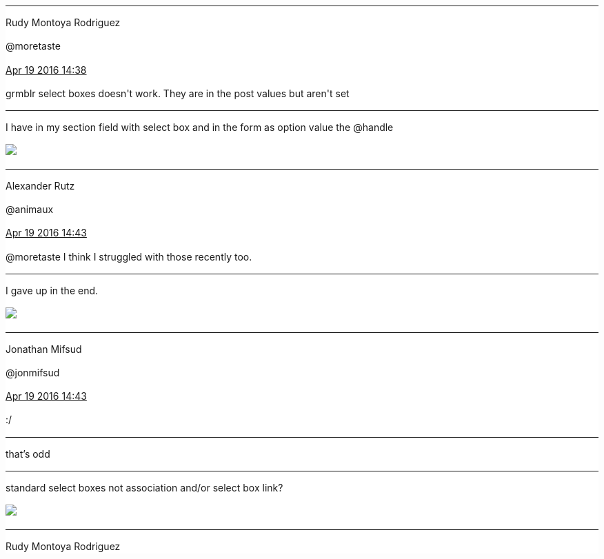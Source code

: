 ____

Rudy Montoya Rodriguez

@moretaste

[Apr 19 2016
14:38](https://gitter.im/symphonycms/symphony-2?at=571642e64c2125fc3f03b8aa)

grmblr select boxes doesn't work. They are in the post values but aren't set

____

I have in my section field with select box and in the form as option value the
@handle

![](https://avatars2.githubusercontent.com/u/446874?v=3&s=30)

____

Alexander Rutz

@animaux

[Apr 19 2016
14:43](https://gitter.im/symphonycms/symphony-2?at=571644033ddb73ba105d749f)

@moretaste I think I struggled with those recently too.

____

I gave up in the end.

![](https://avatars1.githubusercontent.com/u/859775?v=3&s=30)

____

Jonathan Mifsud

@jonmifsud

[Apr 19 2016
14:43](https://gitter.im/symphonycms/symphony-2?at=57164420b30cfa0f384cc7eb)

:/

____

that’s odd

____

standard select boxes not association and/or select box link?

![](https://avatars2.githubusercontent.com/u/857982?v=3&s=30)

____

Rudy Montoya Rodriguez
